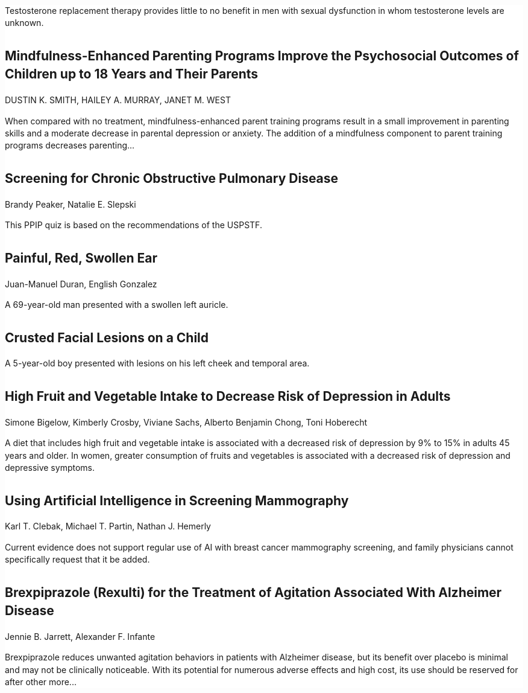 Testosterone replacement therapy provides little to no benefit in men with sexual dysfunction in whom testosterone levels are unknown.

## Mindfulness-Enhanced Parenting Programs Improve the Psychosocial Outcomes of Children up to 18 Years and Their Parents

DUSTIN K. SMITH, HAILEY A. MURRAY, JANET M. WEST

When compared with no treatment, mindfulness-enhanced parent training programs result in a small improvement in parenting skills and a moderate decrease in parental depression or anxiety. The addition of a mindfulness component to parent training programs decreases parenting...

## Screening for Chronic Obstructive Pulmonary Disease

Brandy Peaker, Natalie E. Slepski

This PPIP quiz is based on the recommendations of the USPSTF.

## Painful, Red, Swollen Ear

Juan-Manuel Duran, English Gonzalez

A 69-year-old man presented with a swollen left auricle.

## Crusted Facial Lesions on a Child

A 5-year-old boy presented with lesions on his left cheek and temporal area.

## High Fruit and Vegetable Intake to Decrease Risk of Depression in Adults

Simone Bigelow, Kimberly Crosby, Viviane Sachs, Alberto Benjamin Chong, Toni Hoberecht

A diet that includes high fruit and vegetable intake is associated with a decreased risk of depression by 9% to 15% in adults 45 years and older. In women, greater consumption of fruits and vegetables is associated with a decreased risk of depression and depressive symptoms.

## Using Artificial Intelligence in Screening Mammography

Karl T. Clebak, Michael T. Partin, Nathan J. Hemerly

Current evidence does not support regular use of AI with breast cancer mammography screening, and family physicians cannot specifically request that it be added.

## Brexpiprazole (Rexulti) for the Treatment of Agitation Associated With Alzheimer Disease

Jennie B. Jarrett, Alexander F. Infante

Brexpiprazole reduces unwanted agitation behaviors in patients with Alzheimer disease, but its benefit over placebo is minimal and may not be clinically noticeable. With its potential for numerous adverse effects and high cost, its use should be reserved for after other more...
